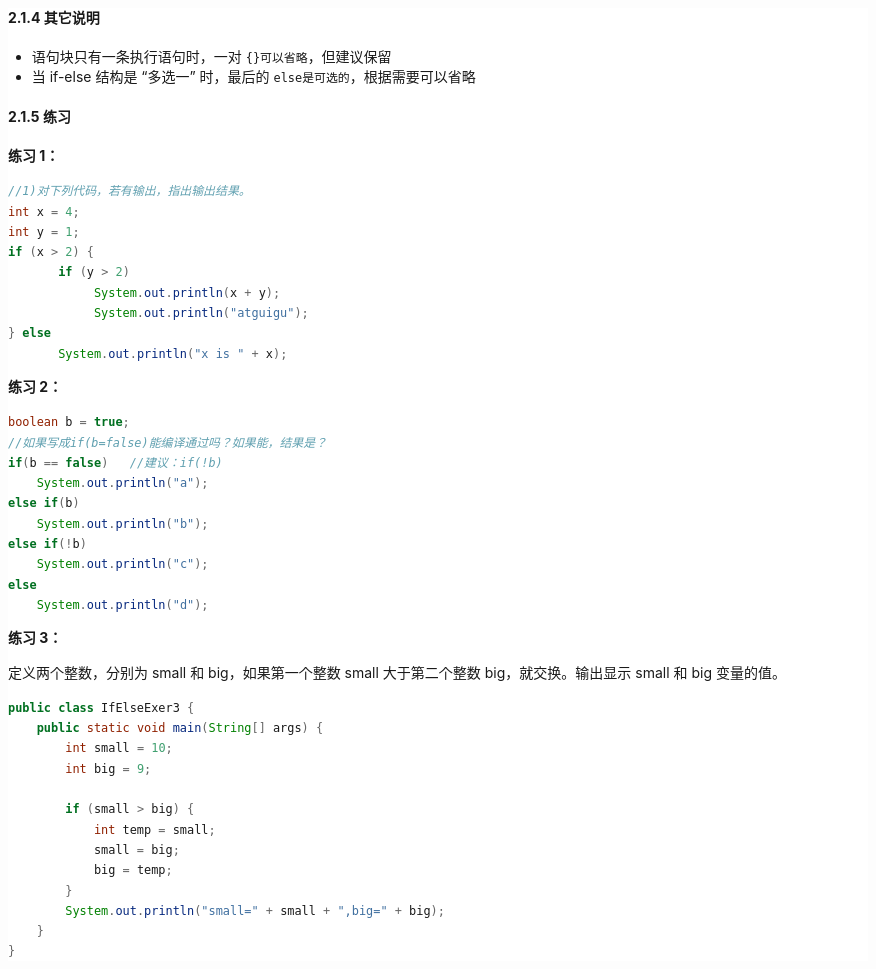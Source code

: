 #### 2.1.4 其它说明

[](https://github.com/re4388/atguigu-java/tree/main/%E7%AC%AC03%E7%AB%A0_%E6%B5%81%E7%A8%8B%E6%8E%A7%E5%88%B6%E8%AF%AD%E5%8F%A5#214-%E5%85%B6%E5%AE%83%E8%AF%B4%E6%98%8E)

- 语句块只有一条执行语句时，一对 `{}可以省略`，但建议保留
- 当 if-else 结构是 “多选一” 时，最后的 `else是可选的`，根据需要可以省略

#### 2.1.5 练习

[](https://github.com/re4388/atguigu-java/tree/main/%E7%AC%AC03%E7%AB%A0_%E6%B5%81%E7%A8%8B%E6%8E%A7%E5%88%B6%E8%AF%AD%E5%8F%A5#215-%E7%BB%83%E4%B9%A0)

**练习 1：**

```java
//1)对下列代码，若有输出，指出输出结果。
int x = 4;
int y = 1;
if (x > 2) {
       if (y > 2) 
            System.out.println(x + y);
       		System.out.println("atguigu");
} else
       System.out.println("x is " + x);

```

**练习 2：**

```java
boolean b = true;
//如果写成if(b=false)能编译通过吗？如果能，结果是？
if(b == false) 	 //建议：if(!b)
	System.out.println("a");
else if(b)
	System.out.println("b");
else if(!b)
	System.out.println("c");
else
	System.out.println("d");
```

**练习 3：**

定义两个整数，分别为 small 和 big，如果第一个整数 small 大于第二个整数 big，就交换。输出显示 small 和 big 变量的值。

```java
public class IfElseExer3 {
    public static void main(String[] args) {
        int small = 10;
        int big = 9;

        if (small > big) {
            int temp = small;
            small = big;
            big = temp;
        }
        System.out.println("small=" + small + ",big=" + big);
    }
}
```
